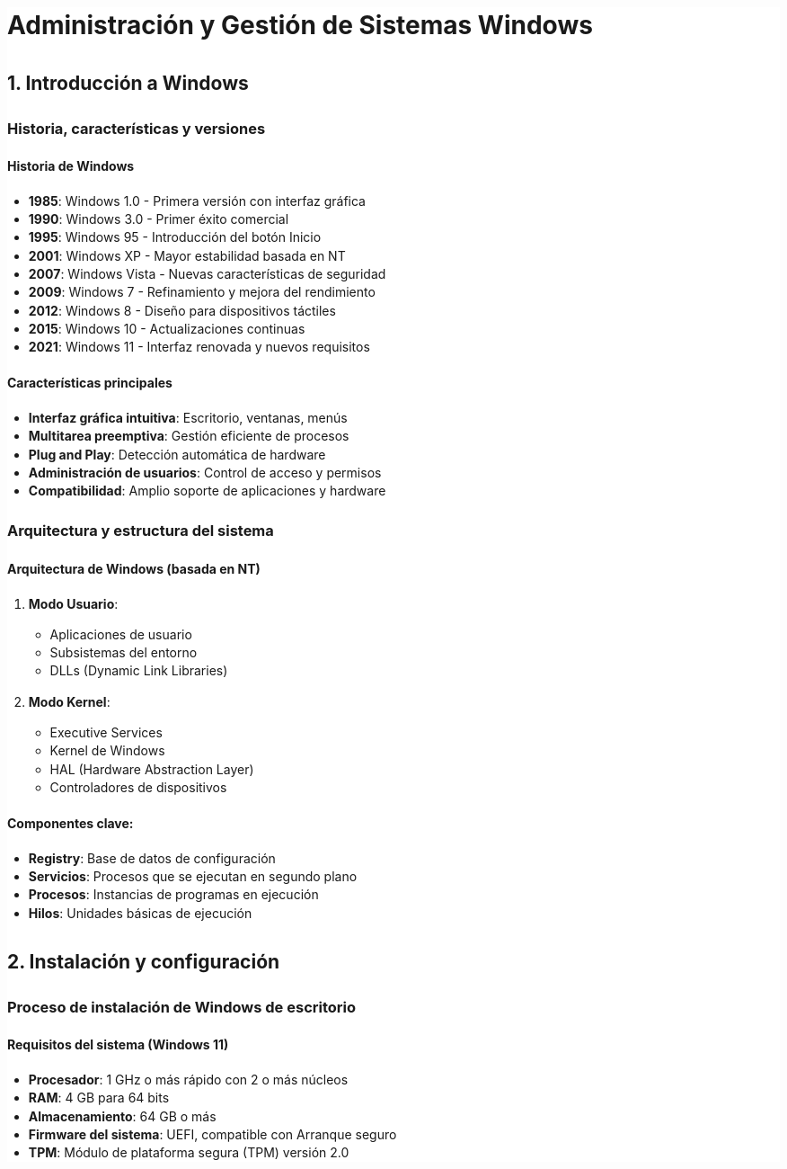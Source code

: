 # Administración y Gestión de Sistemas Windows

## 1. Introducción a Windows

### Historia, características y versiones

#### Historia de Windows
- **1985**: Windows 1.0 - Primera versión con interfaz gráfica
- **1990**: Windows 3.0 - Primer éxito comercial
- **1995**: Windows 95 - Introducción del botón Inicio
- **2001**: Windows XP - Mayor estabilidad basada en NT
- **2007**: Windows Vista - Nuevas características de seguridad
- **2009**: Windows 7 - Refinamiento y mejora del rendimiento
- **2012**: Windows 8 - Diseño para dispositivos táctiles
- **2015**: Windows 10 - Actualizaciones continuas
- **2021**: Windows 11 - Interfaz renovada y nuevos requisitos

#### Características principales
- **Interfaz gráfica intuitiva**: Escritorio, ventanas, menús
- **Multitarea preemptiva**: Gestión eficiente de procesos
- **Plug and Play**: Detección automática de hardware
- **Administración de usuarios**: Control de acceso y permisos
- **Compatibilidad**: Amplio soporte de aplicaciones y hardware

### Arquitectura y estructura del sistema

#### Arquitectura de Windows (basada en NT)
1. **Modo Usuario**:
   - Aplicaciones de usuario
   - Subsistemas del entorno
   - DLLs (Dynamic Link Libraries)

2. **Modo Kernel**:
   - Executive Services
   - Kernel de Windows
   - HAL (Hardware Abstraction Layer)
   - Controladores de dispositivos

#### Componentes clave:
- **Registry**: Base de datos de configuración
- **Servicios**: Procesos que se ejecutan en segundo plano
- **Procesos**: Instancias de programas en ejecución
- **Hilos**: Unidades básicas de ejecución

## 2. Instalación y configuración

### Proceso de instalación de Windows de escritorio

#### Requisitos del sistema (Windows 11)
- **Procesador**: 1 GHz o más rápido con 2 o más núcleos
- **RAM**: 4 GB para 64 bits
- **Almacenamiento**: 64 GB o más
- **Firmware del sistema**: UEFI, compatible con Arranque seguro
- **TPM**: Módulo de plataforma segura (TPM) versión 2.0
